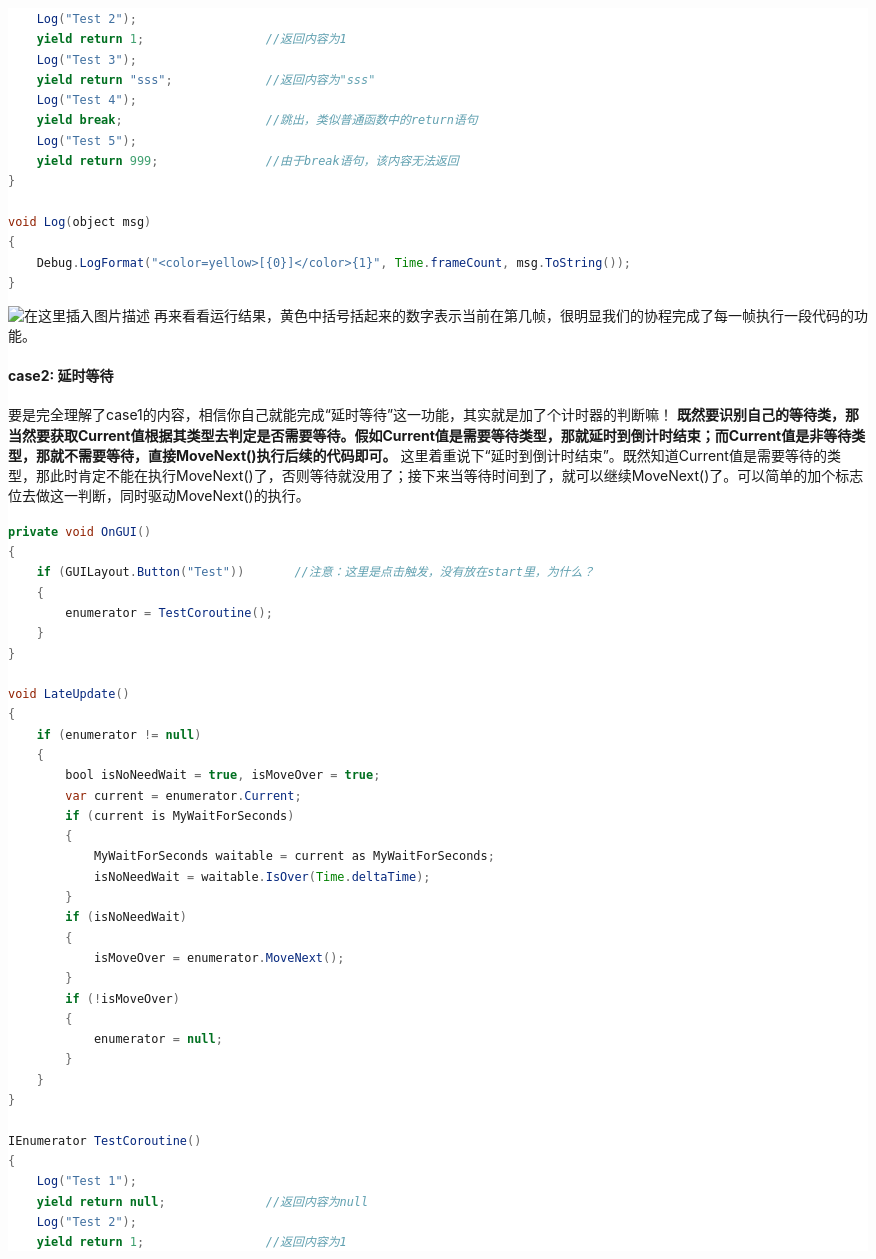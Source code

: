 ```java
    Log("Test 2");
    yield return 1;                 //返回内容为1
    Log("Test 3");
    yield return "sss";             //返回内容为"sss"
    Log("Test 4");
    yield break;                    //跳出，类似普通函数中的return语句
    Log("Test 5");
    yield return 999;               //由于break语句，该内容无法返回
}

void Log(object msg)
{
    Debug.LogFormat("<color=yellow>[{0}]</color>{1}", Time.frameCount, msg.ToString());
}
```

![在这里插入图片描述](https://img-blog.csdn.net/20181021163242792?watermark/2/text/aHR0cHM6Ly9ibG9nLmNzZG4ubmV0L2hlcmU0b25l/font/5a6L5L2T/fontsize/400/fill/I0JBQkFCMA==/dissolve/70)
再来看看运行结果，黄色中括号括起来的数字表示当前在第几帧，很明显我们的协程完成了每一帧执行一段代码的功能。

#### case2: 延时等待

要是完全理解了case1的内容，相信你自己就能完成“延时等待”这一功能，其实就是加了个计时器的判断嘛！
**既然要识别自己的等待类，那当然要获取Current值根据其类型去判定是否需要等待。假如Current值是需要等待类型，那就延时到倒计时结束；而Current值是非等待类型，那就不需要等待，直接MoveNext()执行后续的代码即可。**
这里着重说下“延时到倒计时结束”。既然知道Current值是需要等待的类型，那此时肯定不能在执行MoveNext()了，否则等待就没用了；接下来当等待时间到了，就可以继续MoveNext()了。可以简单的加个标志位去做这一判断，同时驱动MoveNext()的执行。

```java
private void OnGUI()
{
    if (GUILayout.Button("Test"))       //注意：这里是点击触发，没有放在start里，为什么？
    {
        enumerator = TestCoroutine();
    }
}

void LateUpdate()
{
    if (enumerator != null)
    {
        bool isNoNeedWait = true, isMoveOver = true;
        var current = enumerator.Current;
        if (current is MyWaitForSeconds)
        {
            MyWaitForSeconds waitable = current as MyWaitForSeconds;
            isNoNeedWait = waitable.IsOver(Time.deltaTime);
        }
        if (isNoNeedWait)
        {
            isMoveOver = enumerator.MoveNext();
        }
        if (!isMoveOver)
        {
            enumerator = null;
        }
    }
}

IEnumerator TestCoroutine()
{
    Log("Test 1");
    yield return null;              //返回内容为null
    Log("Test 2");
    yield return 1;                 //返回内容为1
```